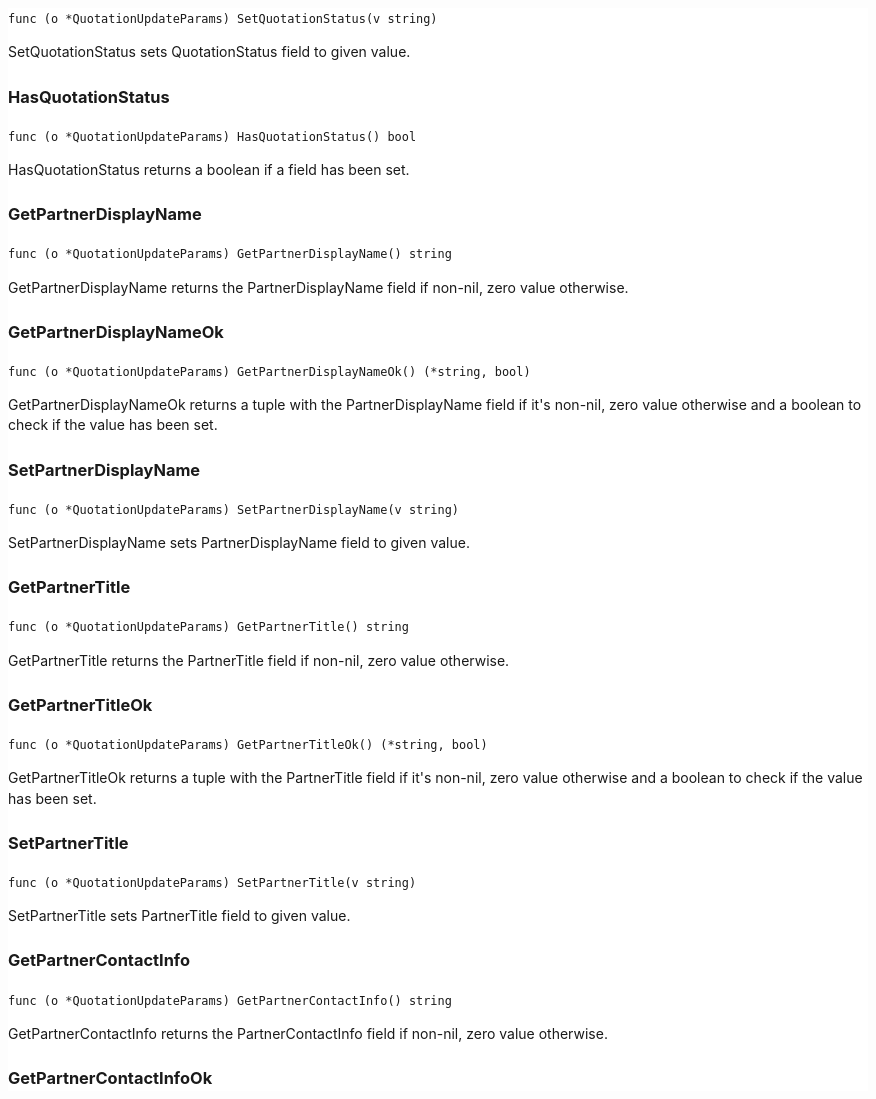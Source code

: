 `func (o *QuotationUpdateParams) SetQuotationStatus(v string)`

SetQuotationStatus sets QuotationStatus field to given value.

### HasQuotationStatus

`func (o *QuotationUpdateParams) HasQuotationStatus() bool`

HasQuotationStatus returns a boolean if a field has been set.

### GetPartnerDisplayName

`func (o *QuotationUpdateParams) GetPartnerDisplayName() string`

GetPartnerDisplayName returns the PartnerDisplayName field if non-nil, zero value otherwise.

### GetPartnerDisplayNameOk

`func (o *QuotationUpdateParams) GetPartnerDisplayNameOk() (*string, bool)`

GetPartnerDisplayNameOk returns a tuple with the PartnerDisplayName field if it's non-nil, zero value otherwise
and a boolean to check if the value has been set.

### SetPartnerDisplayName

`func (o *QuotationUpdateParams) SetPartnerDisplayName(v string)`

SetPartnerDisplayName sets PartnerDisplayName field to given value.


### GetPartnerTitle

`func (o *QuotationUpdateParams) GetPartnerTitle() string`

GetPartnerTitle returns the PartnerTitle field if non-nil, zero value otherwise.

### GetPartnerTitleOk

`func (o *QuotationUpdateParams) GetPartnerTitleOk() (*string, bool)`

GetPartnerTitleOk returns a tuple with the PartnerTitle field if it's non-nil, zero value otherwise
and a boolean to check if the value has been set.

### SetPartnerTitle

`func (o *QuotationUpdateParams) SetPartnerTitle(v string)`

SetPartnerTitle sets PartnerTitle field to given value.


### GetPartnerContactInfo

`func (o *QuotationUpdateParams) GetPartnerContactInfo() string`

GetPartnerContactInfo returns the PartnerContactInfo field if non-nil, zero value otherwise.

### GetPartnerContactInfoOk

